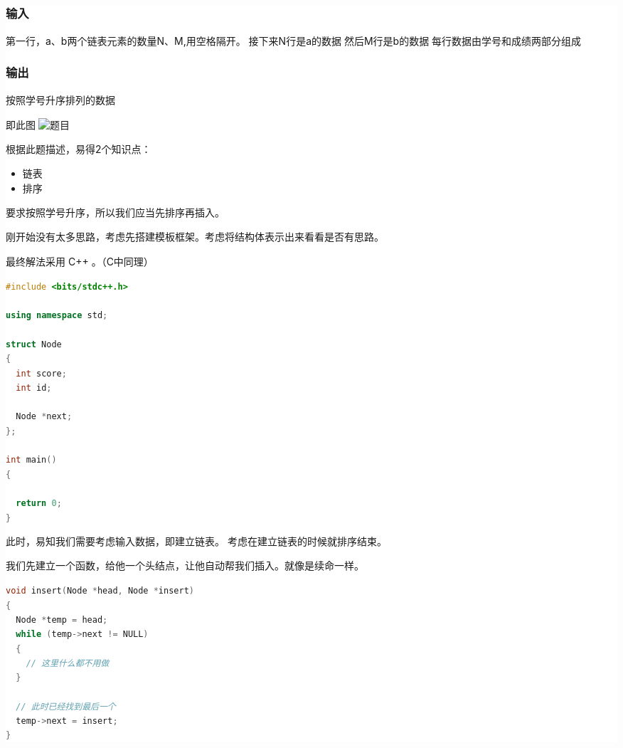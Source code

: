 ### 输入

第一行，a、b两个链表元素的数量N、M,用空格隔开。 接下来N行是a的数据 然后M行是b的数据 每行数据由学号和成绩两部分组成

### 输出

按照学号升序排列的数据

即此图
![题目](https://files.catbox.moe/c1xlhx.png)

根据此题描述，易得2个知识点：

- 链表
- 排序

要求按照学号升序，所以我们应当先排序再插入。

刚开始没有太多思路，考虑先搭建模板框架。考虑将结构体表示出来看看是否有思路。

最终解法采用 C++ 。（C中同理）

```cpp
#include <bits/stdc++.h>

using namespace std;

struct Node
{
  int score;
  int id;

  Node *next;
};

int main()
{

  return 0;
}
```

此时，易知我们需要考虑输入数据，即建立链表。
考虑在建立链表的时候就排序结束。

我们先建立一个函数，给他一个头结点，让他自动帮我们插入。就像是续命一样。

```cpp
void insert(Node *head, Node *insert)
{
  Node *temp = head;
  while (temp->next != NULL)
  {
    // 这里什么都不用做
  }

  // 此时已经找到最后一个
  temp->next = insert;
}
```
